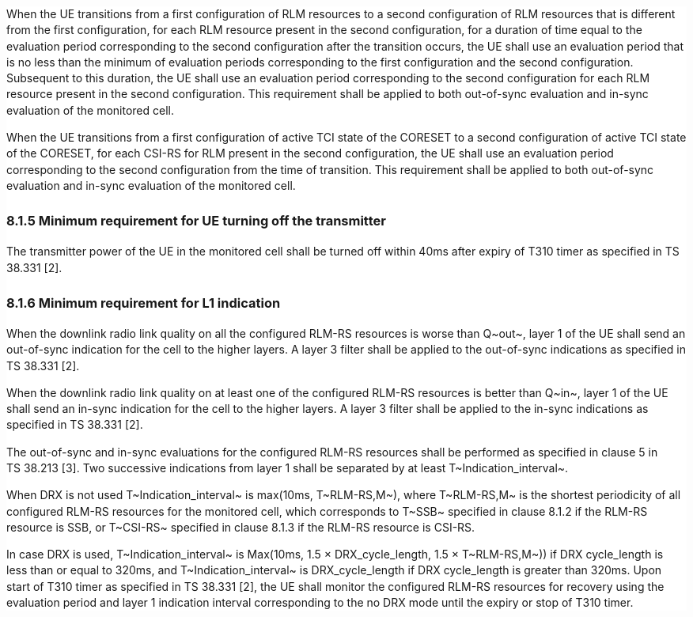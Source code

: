When the UE transitions from a first configuration of RLM resources to a
second configuration of RLM resources that is different from the first
configuration, for each RLM resource present in the second
configuration, for a duration of time equal to the evaluation period
corresponding to the second configuration after the transition occurs,
the UE shall use an evaluation period that is no less than the minimum
of evaluation periods corresponding to the first configuration and the
second configuration. Subsequent to this duration, the UE shall use an
evaluation period corresponding to the second configuration for each RLM
resource present in the second configuration. This requirement shall be
applied to both out-of-sync evaluation and in-sync evaluation of the
monitored cell.

When the UE transitions from a first configuration of active TCI state
of the CORESET to a second configuration of active TCI state of the
CORESET, for each CSI-RS for RLM present in the second configuration,
the UE shall use an evaluation period corresponding to the second
configuration from the time of transition. This requirement shall be
applied to both out-of-sync evaluation and in-sync evaluation of the
monitored cell.

### 8.1.5 Minimum requirement for UE turning off the transmitter

The transmitter power of the UE in the monitored cell shall be turned
off within 40ms after expiry of T310 timer as specified in TS 38.331
\[2\].

### 8.1.6 Minimum requirement for L1 indication

When the downlink radio link quality on all the configured RLM-RS
resources is worse than Q~out~, layer 1 of the UE shall send an
out-of-sync indication for the cell to the higher layers. A layer 3
filter shall be applied to the out-of-sync indications as specified in
TS 38.331 \[2\].

When the downlink radio link quality on at least one of the configured
RLM-RS resources is better than Q~in~, layer 1 of the UE shall send an
in-sync indication for the cell to the higher layers. A layer 3 filter
shall be applied to the in-sync indications as specified in
TS 38.331 \[2\].

The out-of-sync and in-sync evaluations for the configured RLM-RS
resources shall be performed as specified in clause 5 in
TS 38.213 \[3\]. Two successive indications from layer 1 shall be
separated by at least T~Indication\_interval~.

When DRX is not used T~Indication\_interval~ is max(10ms, T~RLM-RS,M~),
where T~RLM-RS,M~ is the shortest periodicity of all configured RLM-RS
resources for the monitored cell, which corresponds to T~SSB~ specified
in clause 8.1.2 if the RLM-RS resource is SSB, or T~CSI-RS~ specified in
clause 8.1.3 if the RLM-RS resource is CSI-RS.

In case DRX is used, T~Indication\_interval~ is Max(10ms, 1.5 ×
DRX\_cycle\_length, 1.5 × T~RLM-RS,M~)) if DRX cycle\_length is less
than or equal to 320ms, and T~Indication\_interval~ is
DRX\_cycle\_length if DRX cycle\_length is greater than 320ms. Upon
start of T310 timer as specified in TS 38.331 \[2\], the UE shall
monitor the configured RLM-RS resources for recovery using the
evaluation period and layer 1 indication interval corresponding to the
no DRX mode until the expiry or stop of T310 timer.
